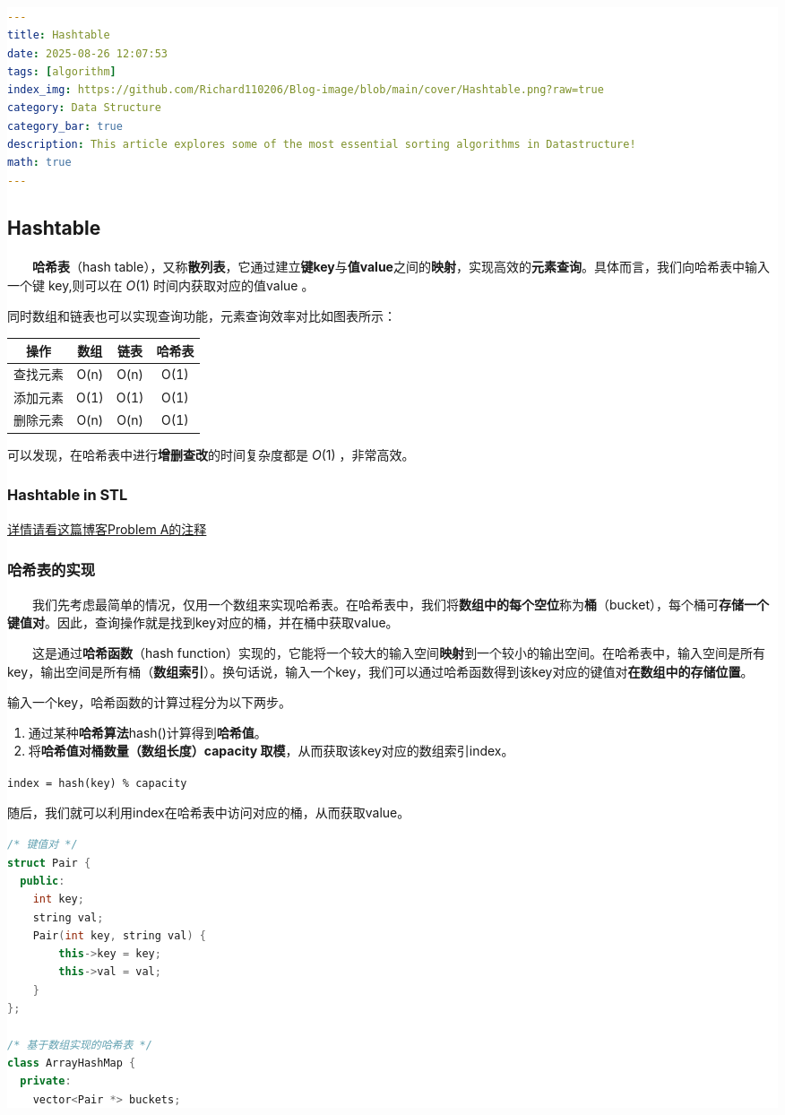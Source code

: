 ```yaml
---
title: Hashtable
date: 2025-08-26 12:07:53
tags: [algorithm]
index_img: https://github.com/Richard110206/Blog-image/blob/main/cover/Hashtable.png?raw=true
category: Data Structure
category_bar: true
description: This article explores some of the most essential sorting algorithms in Datastructure!
math: true
---
```


## Hashtable

&emsp;&emsp;**哈希表**（hash table），又称**散列表**，它通过建立**键key**与**值value**之间的**映射**，实现高效的**元素查询**。具体而言，我们向哈希表中输入一个键 key,则可以在 $O(1)$ 时间内获取对应的值value 。

同时数组和链表也可以实现查询功能，元素查询效率对比如图表所示：

| 操作     | 数组    | 链表    | 哈希表 |
| :-------: | :------: | :------: | :-----: |
| 查找元素 | O(n) | O(n) | O(1) |
| 添加元素 | O(1) | O(1) | O(1) |
| 删除元素 | O(n) | O(n) | O(1) |

可以发现，在哈希表中进行**增删查改**的时间复杂度都是 $O(1)$ ，非常高效。

### Hashtable in STL
[详情请看这篇博客Problem A的注释](https://richard110206.github.io/2025/06/27/Data%20structure/CUMT-Datastructure-Practice-4/)

### 哈希表的实现
&emsp;&emsp;我们先考虑最简单的情况，仅用一个数组来实现哈希表。在哈希表中，我们将**数组中的每个空位**称为**桶**（bucket），每个桶可**存储一个键值对**。因此，查询操作就是找到key对应的桶，并在桶中获取value。

&emsp;&emsp;这是通过**哈希函数**（hash function）实现的，它能将一个较大的输入空间**映射**到一个较小的输出空间。在哈希表中，输入空间是所有key，输出空间是所有桶（**数组索引**）。换句话说，输入一个key，我们可以通过哈希函数得到该key对应的键值对**在数组中的存储位置**。

输入一个key，哈希函数的计算过程分为以下两步。
1. 通过某种**哈希算法**hash()计算得到**哈希值**。
2. 将**哈希值对桶数量（数组长度）capacity 取模**，从而获取该key对应的数组索引index。

```
index = hash(key) % capacity
```

随后，我们就可以利用index在哈希表中访问对应的桶，从而获取value。

```cpp
/* 键值对 */
struct Pair {
  public:
    int key;
    string val;
    Pair(int key, string val) {
        this->key = key;
        this->val = val;
    }
};

/* 基于数组实现的哈希表 */
class ArrayHashMap {
  private:
    vector<Pair *> buckets;
```